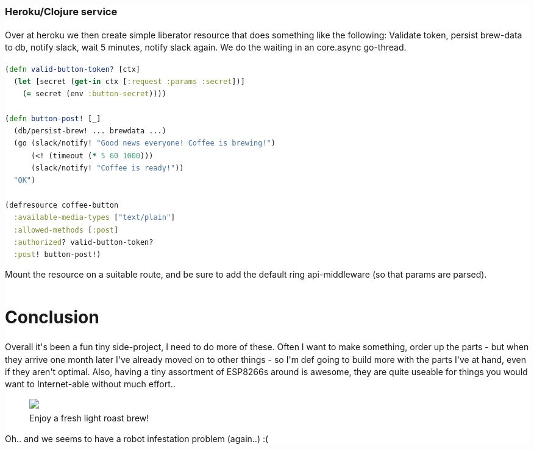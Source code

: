 ### Heroku/Clojure service

Over at heroku we then create simple liberator resource that does something like
the following: Validate token, persist brew-data to db, notify slack, wait 5
minutes, notify slack again. We do the waiting in an core.async go-thread.

~~~ clojure
(defn valid-button-token? [ctx]
  (let [secret (get-in ctx [:request :params :secret])]
    (= secret (env :button-secret))))

(defn button-post! [_]
  (db/persist-brew! ... brewdata ...)
  (go (slack/notify! "Good news everyone! Coffee is brewing!")
      (<! (timeout (* 5 60 1000)))
      (slack/notify! "Coffee is ready!"))
  "OK")

(defresource coffee-button
  :available-media-types ["text/plain"]
  :allowed-methods [:post]
  :authorized? valid-button-token?
  :post! button-post!)
~~~

Mount the resource on a suitable route, and be sure to add the default ring
api-middleware (so that params are parsed).

# Conclusion

Overall it's been a fun tiny side-project, I need to do more of these. Often I
want to make something, order up the parts - but when they arrive one month
later I've already moved on to other things - so I'm def going to build more
with the parts I've at hand, even if they aren't optimal. Also, having a tiny
assortment of ESP8266s around is awesome, they are quite useable for things you
would want to Internet-able without much effort..

<figure>
<a href="/images/2015-coffeebutton/mug.jpg"><img src="/images/2015-coffeebutton/mug.jpg"></a>
<figcaption>Enjoy a fresh light roast brew!</figcaption>
</figure>

Oh.. and we seems to have a robot infestation problem (again..) :(


[ams1117]: http://www.advanced-monolithic.com/pdf/ds1117.pdf
[uln2003a]: https://en.wikipedia.org/wiki/ULN2003A
[ticker]: https://github.com/esp8266/Arduino/blob/esp8266-sdk-1.0/hardware/esp8266com/esp8266/libraries/Ticker/Ticker.h
[andyled]: http://www.stuffandymakes.com/blog/2011/01/08/hack-the-sparkfun-big-red-dome-button
[mokkasrc]: https://github.com/revolverhuset/mokkameister
[mokkabtnsrc]: https://github.com/revolverhuset/mokkameister-button